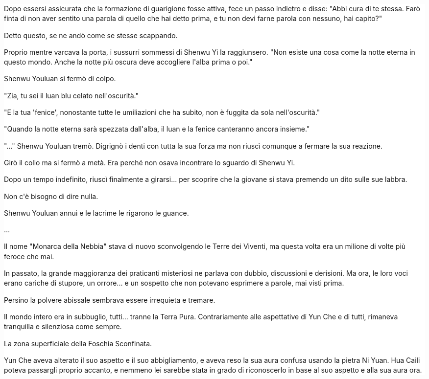 
Dopo essersi assicurata che la formazione di guarigione fosse attiva, fece un passo indietro e disse: "Abbi cura di te stessa. Farò finta di non aver sentito una parola di quello che hai detto prima, e tu non devi farne parola con nessuno, hai capito?"


Detto questo, se ne andò come se stesse scappando.


Proprio mentre varcava la porta, i sussurri sommessi di Shenwu Yi la raggiunsero. "Non esiste una cosa come la notte eterna in questo mondo. Anche la notte più oscura deve accogliere l'alba prima o poi."


Shenwu Youluan si fermò di colpo.


"Zia, tu sei il luan blu celato nell'oscurità."


"E la tua 'fenice', nonostante tutte le umiliazioni che ha subito, non è fuggita da sola nell'oscurità."


"Quando la notte eterna sarà spezzata dall'alba, il luan e la fenice canteranno ancora insieme."


"..." Shenwu Youluan tremò. Digrignò i denti con tutta la sua forza ma non riuscì comunque a fermare la sua reazione.


Girò il collo ma si fermò a metà. Era perché non osava incontrare lo sguardo di Shenwu Yi.


Dopo un tempo indefinito, riuscì finalmente a girarsi... per scoprire che la giovane si stava premendo un dito sulle sue labbra.


Non c'è bisogno di dire nulla.


Shenwu Youluan annuì e le lacrime le rigarono le guance.


…


Il nome "Monarca della Nebbia" stava di nuovo sconvolgendo le Terre dei Viventi, ma questa volta era un milione di volte più feroce che mai.


In passato, la grande maggioranza dei praticanti misteriosi ne parlava con dubbio, discussioni e derisioni. Ma ora, le loro voci erano cariche di stupore, un orrore... e un sospetto che non potevano esprimere a parole, mai visti prima.


Persino la polvere abissale sembrava essere irrequieta e tremare.


Il mondo intero era in subbuglio, tutti... tranne la Terra Pura. Contrariamente alle aspettative di Yun Che e di tutti, rimaneva tranquilla e silenziosa come sempre.


La zona superficiale della Foschia Sconfinata.


Yun Che aveva alterato il suo aspetto e il suo abbigliamento, e aveva reso la sua aura confusa usando la pietra Ni Yuan. Hua Caili poteva passargli proprio accanto, e nemmeno lei sarebbe stata in grado di riconoscerlo in base al suo aspetto e alla sua aura ora.
